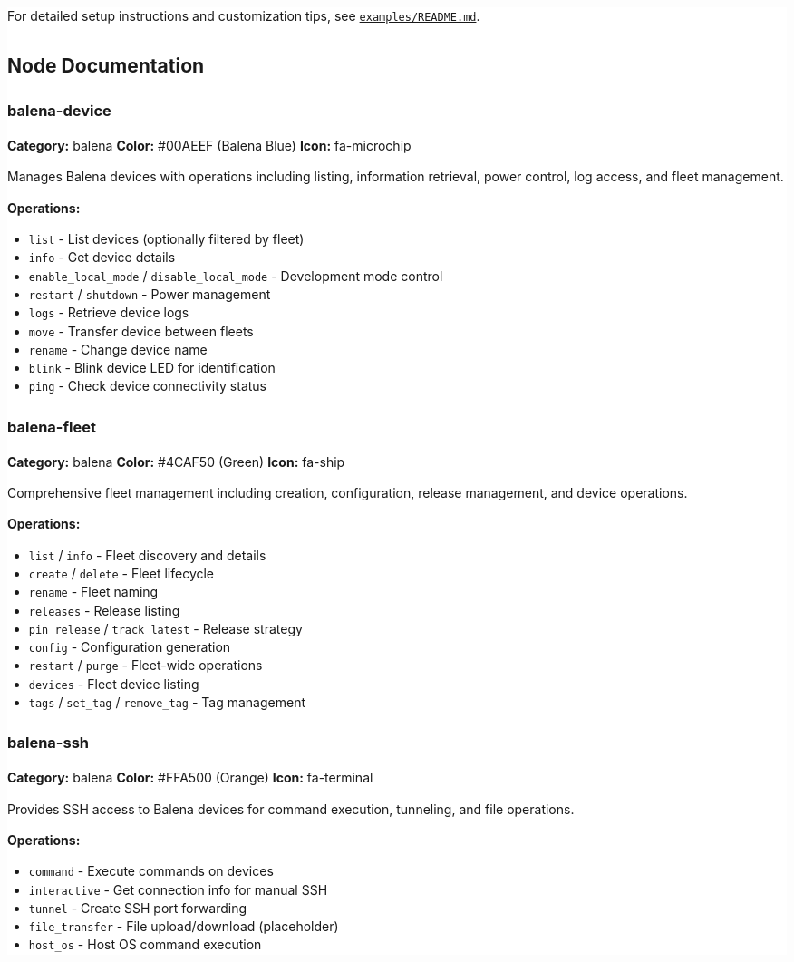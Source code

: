 For detailed setup instructions and customization tips, see [`examples/README.md`](examples/README.md).

## Node Documentation

### balena-device

**Category:** balena
**Color:** #00AEEF (Balena Blue)
**Icon:** fa-microchip

Manages Balena devices with operations including listing, information retrieval, power control, log access, and fleet management.

**Operations:**
- `list` - List devices (optionally filtered by fleet)
- `info` - Get device details
- `enable_local_mode` / `disable_local_mode` - Development mode control
- `restart` / `shutdown` - Power management
- `logs` - Retrieve device logs
- `move` - Transfer device between fleets
- `rename` - Change device name
- `blink` - Blink device LED for identification
- `ping` - Check device connectivity status

### balena-fleet

**Category:** balena
**Color:** #4CAF50 (Green)
**Icon:** fa-ship

Comprehensive fleet management including creation, configuration, release management, and device operations.

**Operations:**
- `list` / `info` - Fleet discovery and details
- `create` / `delete` - Fleet lifecycle
- `rename` - Fleet naming
- `releases` - Release listing
- `pin_release` / `track_latest` - Release strategy
- `config` - Configuration generation
- `restart` / `purge` - Fleet-wide operations
- `devices` - Fleet device listing
- `tags` / `set_tag` / `remove_tag` - Tag management

### balena-ssh

**Category:** balena
**Color:** #FFA500 (Orange)
**Icon:** fa-terminal

Provides SSH access to Balena devices for command execution, tunneling, and file operations.

**Operations:**
- `command` - Execute commands on devices
- `interactive` - Get connection info for manual SSH
- `tunnel` - Create SSH port forwarding
- `file_transfer` - File upload/download (placeholder)
- `host_os` - Host OS command execution

